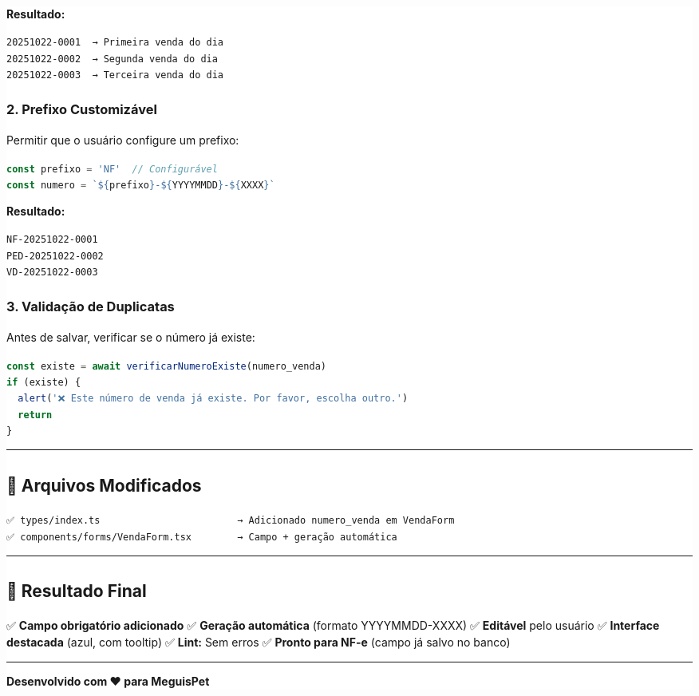 **Resultado:**
```
20251022-0001  → Primeira venda do dia
20251022-0002  → Segunda venda do dia
20251022-0003  → Terceira venda do dia
```

### 2. Prefixo Customizável

Permitir que o usuário configure um prefixo:

```typescript
const prefixo = 'NF'  // Configurável
const numero = `${prefixo}-${YYYYMMDD}-${XXXX}`
```

**Resultado:**
```
NF-20251022-0001
PED-20251022-0002
VD-20251022-0003
```

### 3. Validação de Duplicatas

Antes de salvar, verificar se o número já existe:

```typescript
const existe = await verificarNumeroExiste(numero_venda)
if (existe) {
  alert('❌ Este número de venda já existe. Por favor, escolha outro.')
  return
}
```

---

## 📁 Arquivos Modificados

```
✅ types/index.ts                        → Adicionado numero_venda em VendaForm
✅ components/forms/VendaForm.tsx        → Campo + geração automática
```

---

## 🎉 Resultado Final

✅ **Campo obrigatório adicionado**
✅ **Geração automática** (formato YYYYMMDD-XXXX)
✅ **Editável** pelo usuário
✅ **Interface destacada** (azul, com tooltip)
✅ **Lint:** Sem erros
✅ **Pronto para NF-e** (campo já salvo no banco)

---

**Desenvolvido com ❤️ para MeguisPet**
